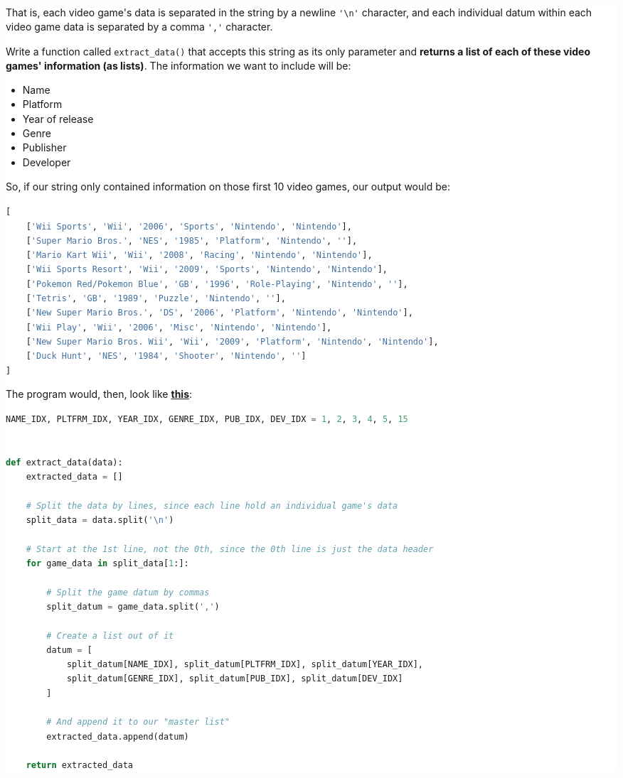 That is, each video game's data is separated in the string by a newline `'\n'` character, and each individual datum within each video game data is separated by a comma `','` character.

Write a function called `extract_data()` that accepts this string as its only parameter and **returns a list of 
each of these video games' information (as lists)**. The information we want to include will be:

- Name
- Platform
- Year of release
- Genre
- Publisher
- Developer

So, if our string only contained information on those first 10 video games, our output would be:

```python
[
    ['Wii Sports', 'Wii', '2006', 'Sports', 'Nintendo', 'Nintendo'],
    ['Super Mario Bros.', 'NES', '1985', 'Platform', 'Nintendo', ''],
    ['Mario Kart Wii', 'Wii', '2008', 'Racing', 'Nintendo', 'Nintendo'],
    ['Wii Sports Resort', 'Wii', '2009', 'Sports', 'Nintendo', 'Nintendo'],
    ['Pokemon Red/Pokemon Blue', 'GB', '1996', 'Role-Playing', 'Nintendo', ''],
    ['Tetris', 'GB', '1989', 'Puzzle', 'Nintendo', ''],
    ['New Super Mario Bros.', 'DS', '2006', 'Platform', 'Nintendo', 'Nintendo'],
    ['Wii Play', 'Wii', '2006', 'Misc', 'Nintendo', 'Nintendo'],
    ['New Super Mario Bros. Wii', 'Wii', '2009', 'Platform', 'Nintendo', 'Nintendo'],
    ['Duck Hunt', 'NES', '1984', 'Shooter', 'Nintendo', '']
]
```

The program would, then, look like [**this**](ExtractData.py):

```python
NAME_IDX, PLTFRM_IDX, YEAR_IDX, GENRE_IDX, PUB_IDX, DEV_IDX = 1, 2, 3, 4, 5, 15


def extract_data(data):
    extracted_data = []

    # Split the data by lines, since each line hold an individual game's data
    split_data = data.split('\n')

    # Start at the 1st line, not the 0th, since the 0th line is just the data header
    for game_data in split_data[1:]:

        # Split the game datum by commas
        split_datum = game_data.split(',')

        # Create a list out of it
        datum = [
            split_datum[NAME_IDX], split_datum[PLTFRM_IDX], split_datum[YEAR_IDX],
            split_datum[GENRE_IDX], split_datum[PUB_IDX], split_datum[DEV_IDX]
        ]

        # And append it to our "master list"
        extracted_data.append(datum)
    
    return extracted_data
```
